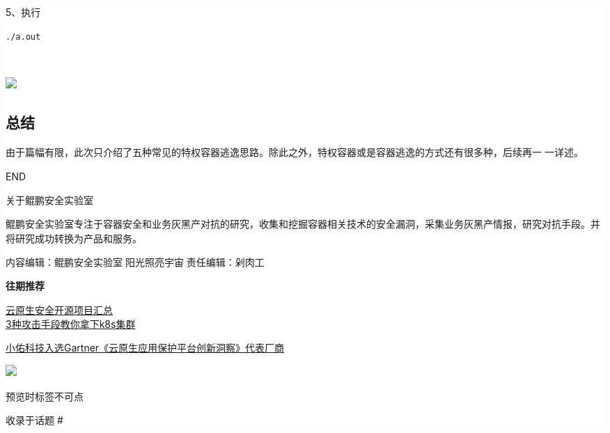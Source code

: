 5、执行

    
    
    ./a.out

![]()

![](https://gitee.com/fuli009/images/raw/master/public/20210915101913.png)

## 总结

由于篇幅有限，此次只介绍了五种常见的特权容器逃逸思路。除此之外，特权容器或是容器逃逸的方式还有很多种，后续再一 一详述。

END

关于鲲鹏安全实验室

  

  

鲲鹏安全实验室专注于容器安全和业务灰黑产对抗的研究，收集和挖掘容器相关技术的安全漏洞，采集业务灰黑产情报，研究对抗手段。并将研究成功转换为产品和服务。

  

  

  

  

  

  

  

内容编辑：鲲鹏安全实验室 阳光照亮宇宙  责任编辑：剁肉工

  

  

 **往期推荐**

  
  
  
[
云原生安全开源项目汇总](http://mp.weixin.qq.com/s?__biz=MzU2NzgyMjc2Nw==&mid=2247484669&idx=1&sn=cbd6e7e3ed2b0001129d2b6c9bf350f4&chksm=fc96143dcbe19d2be8d2e20d71a90317099fe9fc8514099995ca6188a9a07d22093f99ecd28c&scene=21#wechat_redirect)  
[3种攻击手段教你拿下k8s集群](http://mp.weixin.qq.com/s?__biz=MzU2NzgyMjc2Nw==&mid=2247484599&idx=1&sn=ce97a45c6cec1418215ddf79b307e416&chksm=fc961477cbe19d61c903f5a6a76186432efd60ed8c3e31b2c005ff7dffa780c74f826d2ff0cd&scene=21#wechat_redirect)  
  
[小佑科技入选Gartner《云原生应用保护平台创新洞察》代表厂商](http://mp.weixin.qq.com/s?__biz=MzU2NzgyMjc2Nw==&mid=2247484587&idx=1&sn=7eb79931d678aa562a508dfc6eb6cbc5&chksm=fc96146bcbe19d7de30d4b36546bac4cac0305b3dd13727d2ac23d91ff6ebf196d703ee9f623&scene=21#wechat_redirect)  

![](https://gitee.com/fuli009/images/raw/master/public/20210915101914.png)

  

预览时标签不可点

收录于话题 #
